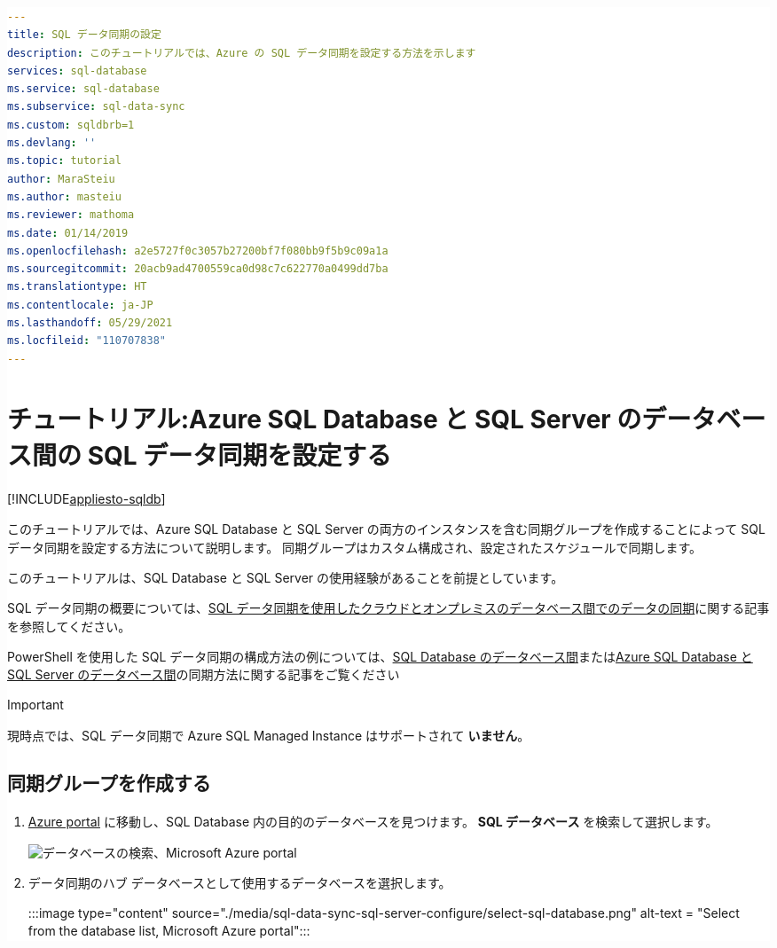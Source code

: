 ```yaml
---
title: SQL データ同期の設定
description: このチュートリアルでは、Azure の SQL データ同期を設定する方法を示します
services: sql-database
ms.service: sql-database
ms.subservice: sql-data-sync
ms.custom: sqldbrb=1
ms.devlang: ''
ms.topic: tutorial
author: MaraSteiu
ms.author: masteiu
ms.reviewer: mathoma
ms.date: 01/14/2019
ms.openlocfilehash: a2e5727f0c3057b27200bf7f080bb9f5b9c09a1a
ms.sourcegitcommit: 20acb9ad4700559ca0d98c7c622770a0499dd7ba
ms.translationtype: HT
ms.contentlocale: ja-JP
ms.lasthandoff: 05/29/2021
ms.locfileid: "110707838"
---
```

# <a name="tutorial-set-up-sql-data-sync-between-databases-in-azure-sql-database-and-sql-server"></a>チュートリアル:Azure SQL Database と SQL Server のデータベース間の SQL データ同期を設定する
[!INCLUDE[appliesto-sqldb](../includes/appliesto-sqldb.md)]

このチュートリアルでは、Azure SQL Database と SQL Server の両方のインスタンスを含む同期グループを作成することによって SQL データ同期を設定する方法について説明します。 同期グループはカスタム構成され、設定されたスケジュールで同期します。

このチュートリアルは、SQL Database と SQL Server の使用経験があることを前提としています。

SQL データ同期の概要については、[SQL データ同期を使用したクラウドとオンプレミスのデータベース間でのデータの同期](sql-data-sync-data-sql-server-sql-database.md)に関する記事を参照してください。

PowerShell を使用した SQL データ同期の構成方法の例については、[SQL Database のデータベース間](scripts/sql-data-sync-sync-data-between-sql-databases.md)または[Azure SQL Database と SQL Server のデータベース間](scripts/sql-data-sync-sync-data-between-azure-onprem.md)の同期方法に関する記事をご覧ください

> [!IMPORTANT]
> 現時点では、SQL データ同期で Azure SQL Managed Instance はサポートされて **いません**。

## <a name="create-sync-group"></a>同期グループを作成する

1. [Azure portal](https://portal.azure.com) に移動し、SQL Database 内の目的のデータベースを見つけます。 **SQL データベース** を検索して選択します。

    ![データベースの検索、Microsoft Azure portal](./media/sql-data-sync-sql-server-configure/search-for-sql-databases.png)

1. データ同期のハブ データベースとして使用するデータベースを選択します。

   :::image type="content" source="./media/sql-data-sync-sql-server-configure/select-sql-database.png" alt-text = "Select from the database list, Microsoft Azure portal":::
